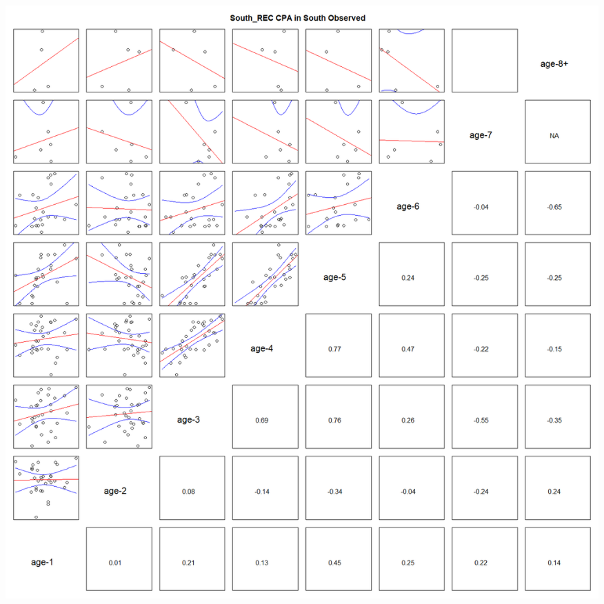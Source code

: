 <img src="plots_png/misc/catch_at_age_consistency_obs_South_REC_CPA_South.png" width="1440" style="display: block; margin: auto;" />